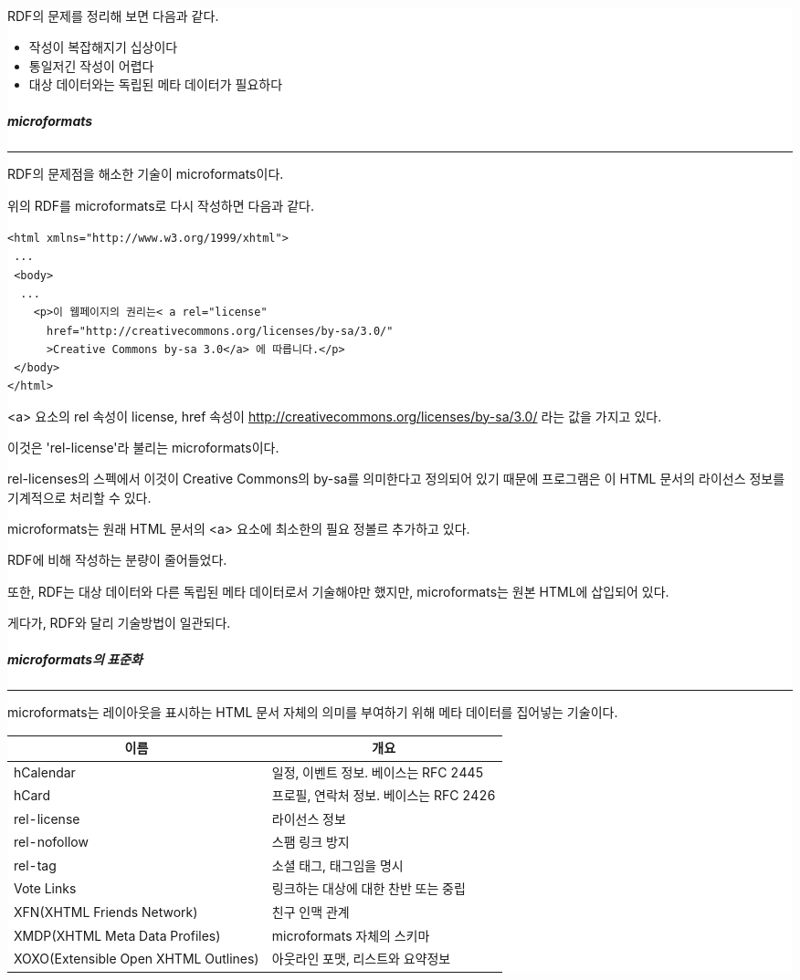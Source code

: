 RDF의 문제를 정리해 보면 다음과 같다.

- 작성이 복잡해지기 십상이다
- 통일저긴 작성이 어렵다
- 대상 데이터와는 독립된 메타 데이터가 필요하다



##### microformats

---

RDF의 문제점을 해소한 기술이 microformats이다. 

위의 RDF를 microformats로 다시 작성하면 다음과 같다.

```
<html xmlns="http://www.w3.org/1999/xhtml">
 ...
 <body>
  ...
  	<p>이 웹페이지의 권리는< a rel="license"
  	  href="http://creativecommons.org/licenses/by-sa/3.0/"
  	  >Creative Commons by-sa 3.0</a> 에 따릅니다.</p>
 </body>
</html>
```

\<a> 요소의 rel 속성이 license, href 속성이  http://creativecommons.org/licenses/by-sa/3.0/ 라는 값을 가지고 있다.

이것은 'rel-license'라 불리는 microformats이다.

rel-licenses의 스펙에서 이것이 Creative Commons의 by-sa를 의미한다고 정의되어 있기 때문에 프로그램은 이 HTML 문서의 라이선스 정보를 기계적으로 처리할 수 있다.

microformats는 원래 HTML 문서의 \<a> 요소에 최소한의 필요 정볼르 추가하고 있다.

RDF에 비해 작성하는 분량이 줄어들었다. 

또한, RDF는 대상 데이터와 다른 독립된 메타 데이터로서 기술해야만 했지만, microformats는 원본 HTML에 삽입되어 있다.

게다가, RDF와 달리 기술방법이 일관되다.



##### microformats의 표준화

---

microformats는 레이아웃을 표시하는 HTML 문서 자체의 의미를 부여하기 위해 메타 데이터를 집어넣는 기술이다.

| 이름                                 | 개요                                   |
| ------------------------------------ | -------------------------------------- |
| hCalendar                            | 일정, 이벤트 정보. 베이스는 RFC 2445   |
| hCard                                | 프로필, 연락처 정보. 베이스는 RFC 2426 |
| rel-license                          | 라이선스 정보                          |
| rel-nofollow                         | 스팸 링크 방지                         |
| rel-tag                              | 소셜 태그, 태그임을 명시               |
| Vote Links                           | 링크하는 대상에 대한 찬반 또는 중립    |
| XFN(XHTML Friends Network)           | 친구 인맥 관계                         |
| XMDP(XHTML Meta Data Profiles)       | microformats 자체의 스키마             |
| XOXO(Extensible Open XHTML Outlines) | 아웃라인 포맷, 리스트와 요약정보       |
